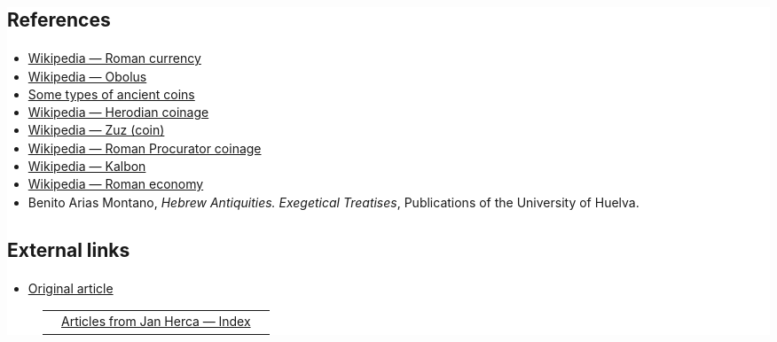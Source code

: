 
## References

- [Wikipedia — Roman currency](http://en.wikipedia.org/wiki/Roman_currency)
- [Wikipedia — Obolus](http://en.wikipedia.org/wiki/Obolus)
- [Some types of ancient coins](http://www.tesorillo.com/roma/1tipos.htm)
- [Wikipedia — Herodian coinage](http://en.wikipedia.org/wiki/Herodian_coinage)
- [Wikipedia — Zuz (coin)](http://en.wikipedia.org/wiki/Zuz_(coin))
- [Wikipedia — Roman Procurator coinage](http://en.wikipedia.org/wiki/Roman_Procurator_coinage)
- [Wikipedia — Kalbon](http://en.wikipedia.org/wiki/Kalbon)
- [Wikipedia — Roman economy](https://en.wikipedia.org/wiki/Roman_economy)
- Benito Arias Montano, _Hebrew Antiquities. Exegetical Treatises_, Publications of the University of Huelva.

## External links

* [Original article](https://buscandoajesus.wordpress.com/articulos/sistema-monetario-y-coste-de-la-vida-en-tiempos-de-jesus/)

<figure class="table chapter-navigator">
  <table>
    <tbody>
      <tr>
        <td></td>
        <td>
        <a href="/en/index/articles_jan_herca">
          <span class="mdi mdi-book-open-variant"></span><span class="pl-2">Articles from Jan Herca — Index</span>
        </a>
        </td>
        <td></td>
      </tr>
    </tbody>
  </table>
</figure>